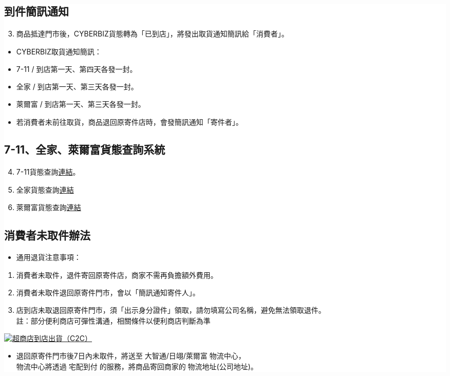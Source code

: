 ## 到件簡訊通知

3. 商品抵達門市後，CYBERBIZ貨態轉為「已到店」，將發出取貨通知簡訊給「消費者」。


* CYBERBIZ取貨通知簡訊：


* 7-11 / 到店第一天、第四天各發一封。
* 全家 / 到店第一天、第三天各發一封。
* 萊爾富 / 到店第一天、第三天各發一封。


* 若消費者未前往取貨，商品退回原寄件店時，會發簡訊通知「寄件者」。


## 7-11、全家、萊爾富貨態查詢系統

4. 7-11貨態查詢[連結](https://eservice.7-11.com.tw/e-tracking/search.aspx)。


5. 全家貨態查詢[連結](https://fmec.famiport.com.tw/FP_Entrance/QueryBox)


6. 萊爾富貨態查詢[連結](https://www.hilife.com.tw/serviceInfo_search.aspx)


## 消費者未取件辦法

* 通用退貨注意事項：


1. 消費者未取件，退件寄回原寄件店，商家不需再負擔額外費用。


2. 消費者未取件退回原寄件門市，會以「簡訊通知寄件人」。


3. 店到店未取退回原寄件門市，須「出示身分證件」領取，請勿填寫公司名稱，避免無法領取退件。  
註：部分便利商店可彈性溝通，相關條件以便利商店判斷為準


[![超商店到店出貨（C2C）](https://www.cyberbiz.io/support/wp-content/uploads/2022/01/超商店到店出貨（C2C）8.png)](https://www.cyberbiz.io/support/wp-content/uploads/2022/01/超商店到店出貨（C2C）8.png)  

* 退回原寄件門市後7日內未取件，將送至 大智通/日翊/萊爾富 物流中心，  
物流中心將透過 宅配到付 的服務，將商品寄回商家的 物流地址(公司地址)。

